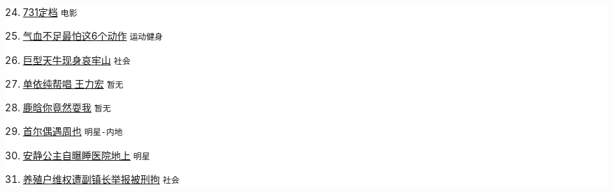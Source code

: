24. [731定档](https://m.weibo.cn/search?containerid=100103type%3D1%26t%3D10%26q%3D%23731%E5%AE%9A%E6%A1%A3%23&stream_entry_id=31&isnewpage=1&extparam=seat%3D1%26stream_entry_id%3D31%26q%3D%2523731%25E5%25AE%259A%25E6%25A1%25A3%2523%26dgr%3D0%26filter_type%3Drealtimehot%26cate%3D5001%26flag%3D0%26band_rank%3D23%26pos%3D22%26lcate%3D5001%26realpos%3D23%26c_type%3D31%26display_time%3D1754233562%26pre_seqid%3D1754233562200048655261) `电影` 

25. [气血不足最怕这6个动作](https://m.weibo.cn/search?containerid=100103type%3D1%26t%3D10%26q%3D%23%E6%B0%94%E8%A1%80%E4%B8%8D%E8%B6%B3%E6%9C%80%E6%80%95%E8%BF%996%E4%B8%AA%E5%8A%A8%E4%BD%9C%23&stream_entry_id=31&isnewpage=1&extparam=seat%3D1%26stream_entry_id%3D31%26q%3D%2523%25E6%25B0%2594%25E8%25A1%2580%25E4%25B8%258D%25E8%25B6%25B3%25E6%259C%2580%25E6%2580%2595%25E8%25BF%25996%25E4%25B8%25AA%25E5%258A%25A8%25E4%25BD%259C%2523%26dgr%3D0%26filter_type%3Drealtimehot%26cate%3D5001%26flag%3D1%26band_rank%3D24%26pos%3D23%26lcate%3D5001%26realpos%3D24%26c_type%3D31%26display_time%3D1754233562%26pre_seqid%3D1754233562200048655261) `运动健身` 

26. [巨型天牛现身哀牢山](https://m.weibo.cn/search?containerid=100103type%3D1%26t%3D10%26q%3D%23%E5%B7%A8%E5%9E%8B%E5%A4%A9%E7%89%9B%E7%8E%B0%E8%BA%AB%E5%93%80%E7%89%A2%E5%B1%B1%23&stream_entry_id=31&isnewpage=1&extparam=seat%3D1%26stream_entry_id%3D31%26q%3D%2523%25E5%25B7%25A8%25E5%259E%258B%25E5%25A4%25A9%25E7%2589%259B%25E7%258E%25B0%25E8%25BA%25AB%25E5%2593%2580%25E7%2589%25A2%25E5%25B1%25B1%2523%26dgr%3D0%26filter_type%3Drealtimehot%26cate%3D5001%26flag%3D0%26band_rank%3D25%26pos%3D24%26lcate%3D5001%26realpos%3D25%26c_type%3D31%26display_time%3D1754233562%26pre_seqid%3D1754233562200048655261) `社会` 

27. [单依纯帮唱 王力宏](https://m.weibo.cn/search?containerid=100103type%3D1%26t%3D10%26q%3D%E5%8D%95%E4%BE%9D%E7%BA%AF%E5%B8%AE%E5%94%B1+%E7%8E%8B%E5%8A%9B%E5%AE%8F&stream_entry_id=31&isnewpage=1&extparam=seat%3D1%26stream_entry_id%3D31%26q%3D%25E5%258D%2595%25E4%25BE%259D%25E7%25BA%25AF%25E5%25B8%25AE%25E5%2594%25B1%2520%25E7%258E%258B%25E5%258A%259B%25E5%25AE%258F%26dgr%3D0%26filter_type%3Drealtimehot%26cate%3D5001%26flag%3D1%26band_rank%3D26%26pos%3D25%26lcate%3D5001%26realpos%3D26%26c_type%3D31%26display_time%3D1754233562%26pre_seqid%3D1754233562200048655261) `暂无` 

28. [鹿晗你竟然耍我](https://m.weibo.cn/search?containerid=100103type%3D1%26t%3D10%26q%3D%E9%B9%BF%E6%99%97%E4%BD%A0%E7%AB%9F%E7%84%B6%E8%80%8D%E6%88%91&stream_entry_id=31&isnewpage=1&extparam=seat%3D1%26stream_entry_id%3D31%26q%3D%25E9%25B9%25BF%25E6%2599%2597%25E4%25BD%25A0%25E7%25AB%259F%25E7%2584%25B6%25E8%2580%258D%25E6%2588%2591%26dgr%3D0%26filter_type%3Drealtimehot%26cate%3D5001%26flag%3D1%26band_rank%3D27%26pos%3D26%26lcate%3D5001%26realpos%3D27%26c_type%3D31%26display_time%3D1754233562%26pre_seqid%3D1754233562200048655261) `暂无` 

29. [首尔偶遇周也](https://m.weibo.cn/search?containerid=100103type%3D1%26t%3D10%26q%3D%23%E9%A6%96%E5%B0%94%E5%81%B6%E9%81%87%E5%91%A8%E4%B9%9F%23&stream_entry_id=31&isnewpage=1&extparam=seat%3D1%26stream_entry_id%3D31%26q%3D%2523%25E9%25A6%2596%25E5%25B0%2594%25E5%2581%25B6%25E9%2581%2587%25E5%2591%25A8%25E4%25B9%259F%2523%26dgr%3D0%26filter_type%3Drealtimehot%26cate%3D5001%26flag%3D0%26band_rank%3D28%26pos%3D27%26lcate%3D5001%26realpos%3D28%26c_type%3D31%26display_time%3D1754233562%26pre_seqid%3D1754233562200048655261) `明星-内地` 

30. [安静公主自曝睡医院地上](https://m.weibo.cn/search?containerid=100103type%3D1%26t%3D10%26q%3D%23%E5%AE%89%E9%9D%99%E5%85%AC%E4%B8%BB%E8%87%AA%E6%9B%9D%E7%9D%A1%E5%8C%BB%E9%99%A2%E5%9C%B0%E4%B8%8A%23&stream_entry_id=31&isnewpage=1&extparam=seat%3D1%26stream_entry_id%3D31%26q%3D%2523%25E5%25AE%2589%25E9%259D%2599%25E5%2585%25AC%25E4%25B8%25BB%25E8%2587%25AA%25E6%259B%259D%25E7%259D%25A1%25E5%258C%25BB%25E9%2599%25A2%25E5%259C%25B0%25E4%25B8%258A%2523%26dgr%3D0%26filter_type%3Drealtimehot%26cate%3D5001%26flag%3D1%26band_rank%3D29%26pos%3D28%26lcate%3D5001%26realpos%3D29%26c_type%3D31%26display_time%3D1754233562%26pre_seqid%3D1754233562200048655261) `明星` 

31. [养殖户维权遭副镇长举报被刑拘](https://m.weibo.cn/search?containerid=100103type%3D1%26t%3D10%26q%3D%23%E5%85%BB%E6%AE%96%E6%88%B7%E7%BB%B4%E6%9D%83%E9%81%AD%E5%89%AF%E9%95%87%E9%95%BF%E4%B8%BE%E6%8A%A5%E8%A2%AB%E5%88%91%E6%8B%98%23&stream_entry_id=31&isnewpage=1&extparam=seat%3D1%26stream_entry_id%3D31%26q%3D%2523%25E5%2585%25BB%25E6%25AE%2596%25E6%2588%25B7%25E7%25BB%25B4%25E6%259D%2583%25E9%2581%25AD%25E5%2589%25AF%25E9%2595%2587%25E9%2595%25BF%25E4%25B8%25BE%25E6%258A%25A5%25E8%25A2%25AB%25E5%2588%2591%25E6%258B%2598%2523%26dgr%3D0%26filter_type%3Drealtimehot%26cate%3D5001%26flag%3D1%26band_rank%3D30%26pos%3D29%26lcate%3D5001%26realpos%3D30%26c_type%3D31%26display_time%3D1754233562%26pre_seqid%3D1754233562200048655261) `社会` 
